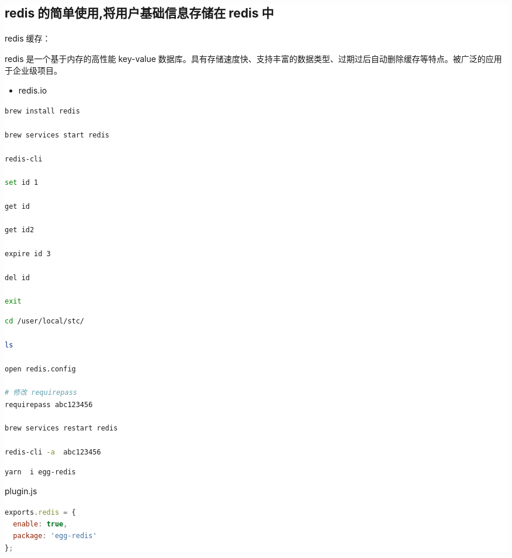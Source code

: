 ## redis 的简单使用,将用户基础信息存储在 redis 中

redis 缓存：

redis 是一个基于内存的高性能 key-value 数据库。具有存储速度快、支持丰富的数据类型、过期过后自动删除缓存等特点。被广泛的应用于企业级项目。

- redis.io

```bash
brew install redis

brew services start redis

redis-cli

set id 1

get id

get id2

expire id 3

del id

exit
```

```bash
cd /user/local/stc/

ls

open redis.config

# 修改 requirepass
requirepass abc123456

brew services restart redis

redis-cli -a  abc123456

```

```bash
yarn  i egg-redis
```

plugin.js
```js
exports.redis = {
  enable: true,
  package: 'egg-redis'
};
```
